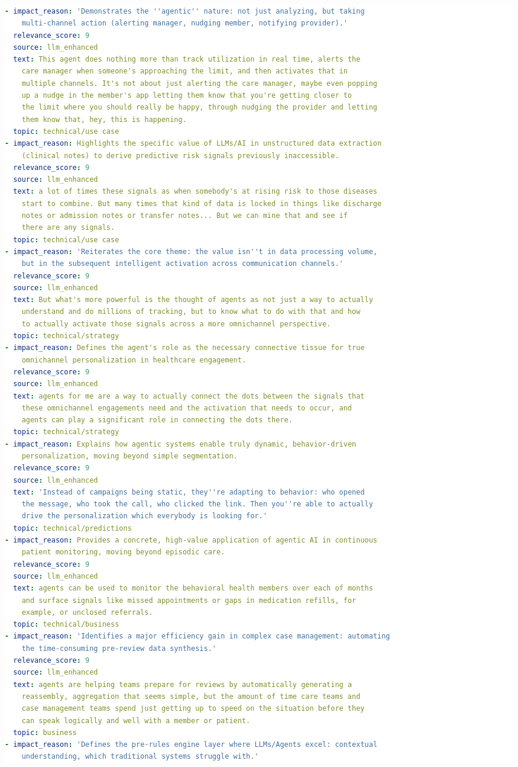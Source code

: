 ```yaml
- impact_reason: 'Demonstrates the ''agentic'' nature: not just analyzing, but taking
    multi-channel action (alerting manager, nudging member, notifying provider).'
  relevance_score: 9
  source: llm_enhanced
  text: This agent does nothing more than track utilization in real time, alerts the
    care manager when someone's approaching the limit, and then activates that in
    multiple channels. It's not about just alerting the care manager, maybe even popping
    up a nudge in the member's app letting them know that you're getting closer to
    the limit where you should really be happy, through nudging the provider and letting
    them know that, hey, this is happening.
  topic: technical/use case
- impact_reason: Highlights the specific value of LLMs/AI in unstructured data extraction
    (clinical notes) to derive predictive risk signals previously inaccessible.
  relevance_score: 9
  source: llm_enhanced
  text: a lot of times these signals as when somebody's at rising risk to those diseases
    start to combine. But many times that kind of data is locked in things like discharge
    notes or admission notes or transfer notes... But we can mine that and see if
    there are any signals.
  topic: technical/use case
- impact_reason: 'Reiterates the core theme: the value isn''t in data processing volume,
    but in the subsequent intelligent activation across communication channels.'
  relevance_score: 9
  source: llm_enhanced
  text: But what's more powerful is the thought of agents as not just a way to actually
    understand and do millions of tracking, but to know what to do with that and how
    to actually activate those signals across a more omnichannel perspective.
  topic: technical/strategy
- impact_reason: Defines the agent's role as the necessary connective tissue for true
    omnichannel personalization in healthcare engagement.
  relevance_score: 9
  source: llm_enhanced
  text: agents for me are a way to actually connect the dots between the signals that
    these omnichannel engagements need and the activation that needs to occur, and
    agents can play a significant role in connecting the dots there.
  topic: technical/strategy
- impact_reason: Explains how agentic systems enable truly dynamic, behavior-driven
    personalization, moving beyond simple segmentation.
  relevance_score: 9
  source: llm_enhanced
  text: 'Instead of campaigns being static, they''re adapting to behavior: who opened
    the message, who took the call, who clicked the link. Then you''re able to actually
    drive the personalization which everybody is looking for.'
  topic: technical/predictions
- impact_reason: Provides a concrete, high-value application of agentic AI in continuous
    patient monitoring, moving beyond episodic care.
  relevance_score: 9
  source: llm_enhanced
  text: agents can be used to monitor the behavioral health members over each of months
    and surface signals like missed appointments or gaps in medication refills, for
    example, or unclosed referrals.
  topic: technical/business
- impact_reason: 'Identifies a major efficiency gain in complex case management: automating
    the time-consuming pre-review data synthesis.'
  relevance_score: 9
  source: llm_enhanced
  text: agents are helping teams prepare for reviews by automatically generating a
    reassembly, aggregation that seems simple, but the amount of time care teams and
    case management teams spend just getting up to speed on the situation before they
    can speak logically and well with a member or patient.
  topic: business
- impact_reason: 'Defines the pre-rules engine layer where LLMs/Agents excel: contextual
    understanding, which traditional systems struggle with.'
```